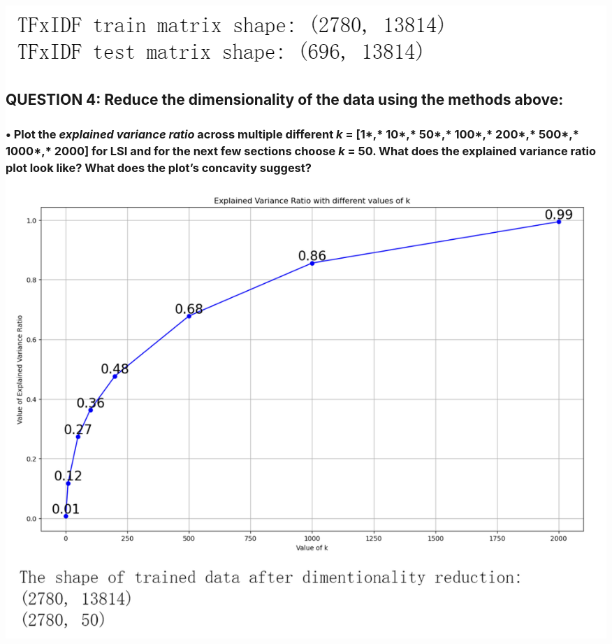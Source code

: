 ![image-20240124142236865](./assets/image-20240124142236865.png)

## **QUESTION 4:** Reduce the dimensionality of the data using the methods above:

### • Plot the *explained variance ratio* across multiple different *k* = [1*,* 10*,* 50*,* 100*,* 200*,* 500*,* 1000*,* 2000] for LSI and for the next few sections choose *k* = 50. What does the explained variance ratio plot look like? What does the plot’s concavity suggest?

![image-20240124143237859](./assets/image-20240124143237859.png)![image-20240124143249875](./assets/image-20240124143249875.png)
